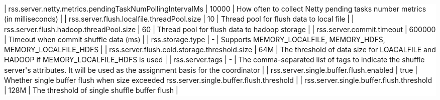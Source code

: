 | rss.server.netty.metrics.pendingTaskNumPollingIntervalMs | 10000                                                                  | How often to collect Netty pending tasks number metrics (in milliseconds)                                                                                                                                                                                                                                                                                                                                                                                                                                                         |
| rss.server.flush.localfile.threadPool.size               | 10                                                                     | Thread pool for flush data to local file                                                                                                                                                                                                                                                                                                                                                                                                                                                                                          |
| rss.server.flush.hadoop.threadPool.size                  | 60                                                                     | Thread pool for flush data to hadoop storage                                                                                                                                                                                                                                                                                                                                                                                                                                                                                      |
| rss.server.commit.timeout                                | 600000                                                                 | Timeout when commit shuffle data (ms)                                                                                                                                                                                                                                                                                                                                                                                                                                                                                             |
| rss.storage.type                                         | -                                                                      | Supports MEMORY_LOCALFILE, MEMORY_HDFS, MEMORY_LOCALFILE_HDFS                                                                                                                                                                                                                                                                                                                                                                                                                                                                     |
| rss.server.flush.cold.storage.threshold.size             | 64M                                                                    | The threshold of data size for LOACALFILE and HADOOP if MEMORY_LOCALFILE_HDFS is used                                                                                                                                                                                                                                                                                                                                                                                                                                             |
| rss.server.tags                                          | -                                                                      | The comma-separated list of tags to indicate the shuffle server's attributes. It will be used as the assignment basis for the coordinator                                                                                                                                                                                                                                                                                                                                                                                         |
| rss.server.single.buffer.flush.enabled                   | true                                                                   | Whether single buffer flush when size exceeded rss.server.single.buffer.flush.threshold                                                                                                                                                                                                                                                                                                                                                                                                                                           |
| rss.server.single.buffer.flush.threshold                 | 128M                                                                   | The threshold of single shuffle buffer flush                                                                                                                                                                                                                                                                                                                                                                                                                                                                                      |